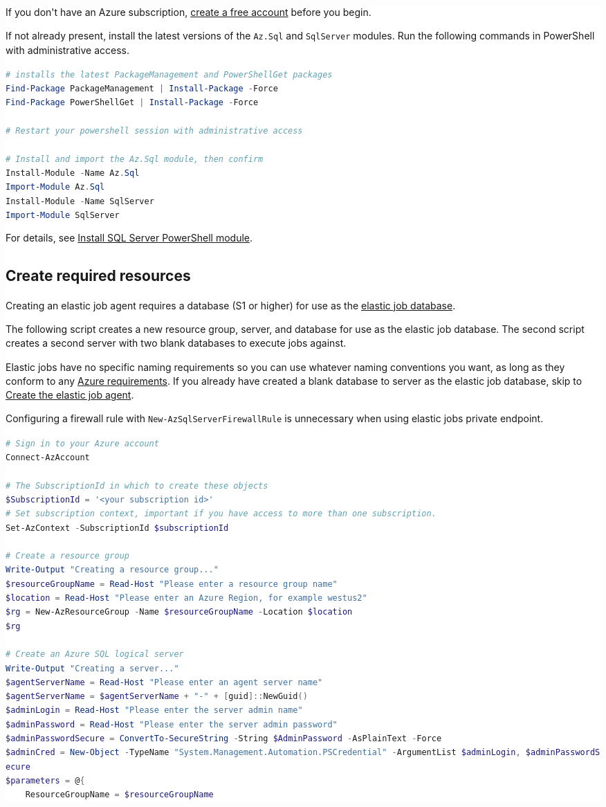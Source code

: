 If you don't have an Azure subscription, [create a free account](https://azure.microsoft.com/free/) before you begin.

If not already present, install the latest versions of the `Az.Sql` and `SqlServer` modules. Run the following commands in PowerShell with administrative access.

```powershell
# installs the latest PackageManagement and PowerShellGet packages
Find-Package PackageManagement | Install-Package -Force
Find-Package PowerShellGet | Install-Package -Force

# Restart your powershell session with administrative access

# Install and import the Az.Sql module, then confirm
Install-Module -Name Az.Sql
Import-Module Az.Sql
Install-Module -Name SqlServer
Import-Module SqlServer
```

For details, see [Install SQL Server PowerShell module](/sql/powershell/download-sql-server-ps-module).

## Create required resources

Creating an elastic job agent requires a database (S1 or higher) for use as the [elastic job database](elastic-jobs-overview.md#elastic-job-database).

The following script creates a new resource group, server, and database for use as the elastic job database. The second script creates a second server with two blank databases to execute jobs against.

Elastic jobs have no specific naming requirements so you can use whatever naming conventions you want, as long as they conform to any [Azure requirements](/azure/architecture/best-practices/resource-naming). If you already have created a blank database to server as the elastic job database, skip to [Create the elastic job agent](#create-the-elastic-job-agent).

Configuring a firewall rule with `New-AzSqlServerFirewallRule` is unnecessary when using elastic jobs private endpoint.

```powershell
# Sign in to your Azure account
Connect-AzAccount

# The SubscriptionId in which to create these objects
$SubscriptionId = '<your subscription id>'
# Set subscription context, important if you have access to more than one subscription.
Set-AzContext -SubscriptionId $subscriptionId 

# Create a resource group
Write-Output "Creating a resource group..."
$resourceGroupName = Read-Host "Please enter a resource group name"
$location = Read-Host "Please enter an Azure Region, for example westus2"
$rg = New-AzResourceGroup -Name $resourceGroupName -Location $location
$rg

# Create an Azure SQL logical server
Write-Output "Creating a server..."
$agentServerName = Read-Host "Please enter an agent server name"
$agentServerName = $agentServerName + "-" + [guid]::NewGuid()
$adminLogin = Read-Host "Please enter the server admin name"
$adminPassword = Read-Host "Please enter the server admin password"
$adminPasswordSecure = ConvertTo-SecureString -String $AdminPassword -AsPlainText -Force
$adminCred = New-Object -TypeName "System.Management.Automation.PSCredential" -ArgumentList $adminLogin, $adminPasswordSecure
$parameters = @{
    ResourceGroupName = $resourceGroupName 
```